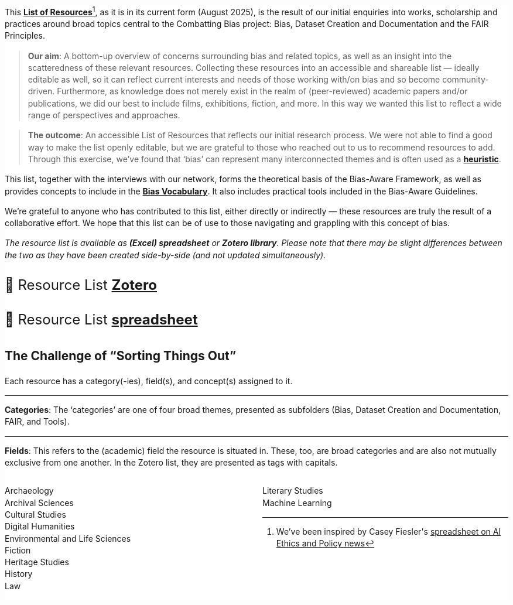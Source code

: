 This [**List of Resources**](https://www.zotero.org/groups/5670390/combatting_bias/library)[^1], as it is in its current form (August 2025), is the result of our initial enquiries into works, scholarship and practices around broad topics central to the Combatting Bias project: Bias, Dataset Creation and Documentation and the FAIR Principles.

> **Our aim**: A bottom-up overview of concerns surrounding bias and related topics, as well as an insight into the scatteredness of these relevant resources. Collecting these resources into an accessible and shareable list — ideally editable as well, so it can reflect current interests and needs of those working with/on bias and so become community-driven. Furthermore, as knowledge does not merely exist in the realm of (peer-reviewed) academic papers and/or publications, we did our best to include films, exhibitions, fiction, and more. In this way we wanted this list to reflect a wide range of perspectives and approaches. 

> **The outcome**: An accessible List of Resources that reflects our initial research process. We were not able to find a good way to make the list openly editable, but we are grateful to those who reached out to us to recommend resources to add. Through this exercise, we’ve found that ‘bias’ can represent many interconnected themes and is often used as a [**heuristic**](/bias/onbias/bias-as-heuristic). 

This list, together with the interviews with our network, forms the theoretical basis of the Bias-Aware Framework, as well as provides concepts to include in the [**Bias Vocabulary**](bias/biasvocabulary). It also includes practical tools included in the Bias-Aware Guidelines. 

We’re grateful to anyone who has contributed to this list, either directly or indirectly — these resources are truly the result of a collaborative effort. We hope that this list can be of use to those navigating and grappling with this concept of bias.

_The resource list is available as **(Excel) spreadsheet** or **Zotero library**. Please note that there may be slight differences between the two as they have been created side-by-side (and not updated simultaneously)._

<p style="font-size: 24px;">📂 Resource List <a href="https://www.zotero.org/groups/5670390/combatting_bias/library"/><b>Zotero</b></a></p>

<p style="font-size: 24px;">📂 Resource List <a href="https://doi.org/10.5281/zenodo.16919549"/><b>spreadsheet</b></a></p>

## The Challenge of “Sorting Things Out”

Each resource has a category(-ies), field(s), and concept(s) assigned to it. 

---

**Categories**: The ‘categories’ are one of four broad themes, presented as subfolders (Bias, Dataset Creation and Documentation, FAIR, and Tools). 

---

**Fields**: This refers to the (academic) field the resource is situated in. These, too, are broad categories and are also not mutually exclusive from one another. In the Zotero list, they are presented as tags with capitals. 

<div style="display: flex; gap: 20px; justify-content: space-between; flex-wrap: wrap;">
    <div style="flex: 1; min-width: 120px;">
        <p> Archaeology<br>
Archival Sciences<br>
Cultural Studies<br>
Digital Humanities<br>
Environmental and Life Sciences<br>
Fiction<br>
Heritage Studies<br>
History<br>
Law<br>
        </p>
    </div>
    <div style="flex: 1; min-width: 120px;">
        <p>Literary Studies<br>
Machine Learning<br>

[^1]: We’ve been inspired by Casey Fiesler's [spreadsheet on AI Ethics and Policy news](https://docs.google.com/spreadsheets/d/11Ps8ILDHH-vojJGyIx7CcaoB5l1mBRHy3OQAgWkm0W4/edit?gid=0#gid=0)
[^2]: Where possible, we’ve included links to open access publications that are not behind paywalls. However, we haven’t always been able to secure these for every resource.